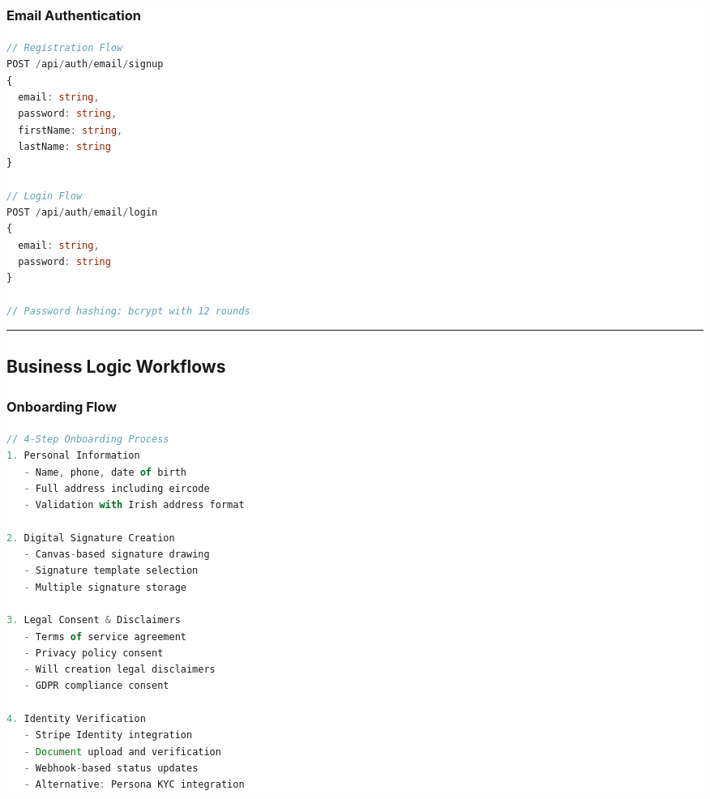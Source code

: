 ### Email Authentication
```typescript
// Registration Flow
POST /api/auth/email/signup
{
  email: string,
  password: string,
  firstName: string,
  lastName: string
}

// Login Flow
POST /api/auth/email/login
{
  email: string,
  password: string
}

// Password hashing: bcrypt with 12 rounds
```

---

## Business Logic Workflows

### Onboarding Flow
```typescript
// 4-Step Onboarding Process
1. Personal Information
   - Name, phone, date of birth
   - Full address including eircode
   - Validation with Irish address format

2. Digital Signature Creation
   - Canvas-based signature drawing
   - Signature template selection
   - Multiple signature storage

3. Legal Consent & Disclaimers
   - Terms of service agreement
   - Privacy policy consent
   - Will creation legal disclaimers
   - GDPR compliance consent

4. Identity Verification
   - Stripe Identity integration
   - Document upload and verification
   - Webhook-based status updates
   - Alternative: Persona KYC integration
```
